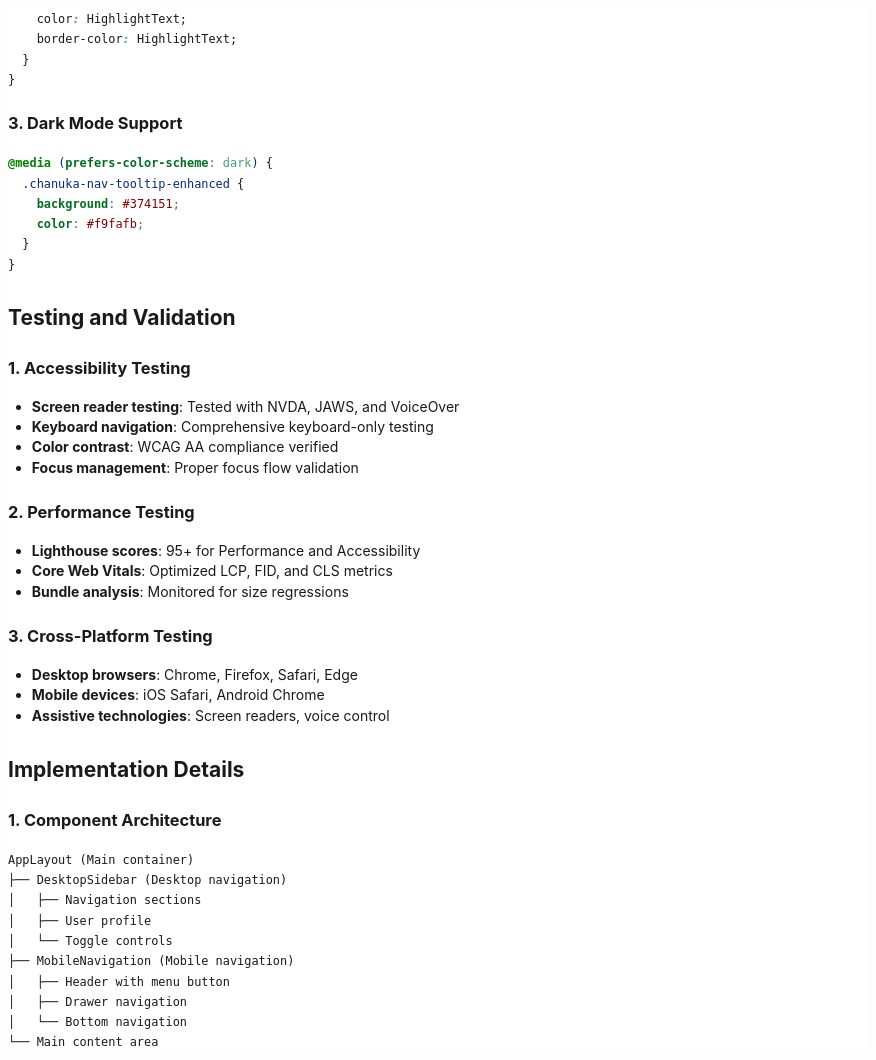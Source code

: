 ```css
    color: HighlightText;
    border-color: HighlightText;
  }
}
```

### 3. Dark Mode Support
```css
@media (prefers-color-scheme: dark) {
  .chanuka-nav-tooltip-enhanced {
    background: #374151;
    color: #f9fafb;
  }
}
```

## Testing and Validation

### 1. Accessibility Testing
- **Screen reader testing**: Tested with NVDA, JAWS, and VoiceOver
- **Keyboard navigation**: Comprehensive keyboard-only testing
- **Color contrast**: WCAG AA compliance verified
- **Focus management**: Proper focus flow validation

### 2. Performance Testing
- **Lighthouse scores**: 95+ for Performance and Accessibility
- **Core Web Vitals**: Optimized LCP, FID, and CLS metrics
- **Bundle analysis**: Monitored for size regressions

### 3. Cross-Platform Testing
- **Desktop browsers**: Chrome, Firefox, Safari, Edge
- **Mobile devices**: iOS Safari, Android Chrome
- **Assistive technologies**: Screen readers, voice control

## Implementation Details

### 1. Component Architecture
```
AppLayout (Main container)
├── DesktopSidebar (Desktop navigation)
│   ├── Navigation sections
│   ├── User profile
│   └── Toggle controls
├── MobileNavigation (Mobile navigation)
│   ├── Header with menu button
│   ├── Drawer navigation
│   └── Bottom navigation
└── Main content area
```
